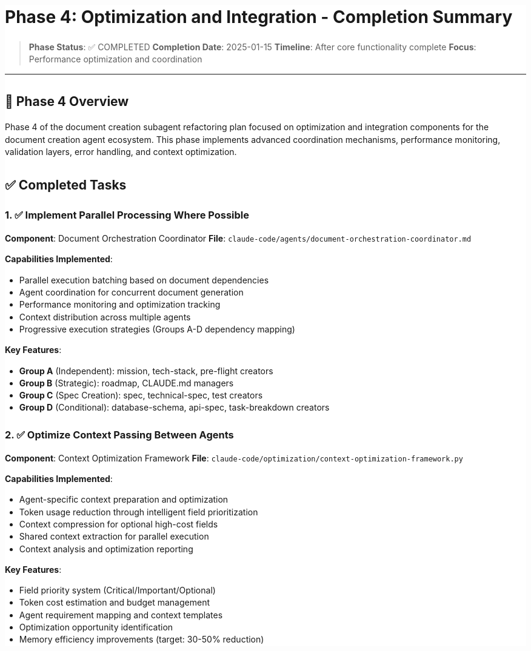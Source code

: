 # Phase 4: Optimization and Integration - Completion Summary

> **Phase Status**: ✅ COMPLETED
> **Completion Date**: 2025-01-15
> **Timeline**: After core functionality complete
> **Focus**: Performance optimization and coordination

---

## 🎯 Phase 4 Overview

Phase 4 of the document creation subagent refactoring plan focused on optimization and integration components for the document creation agent ecosystem. This phase implements advanced coordination mechanisms, performance monitoring, validation layers, error handling, and context optimization.

## ✅ Completed Tasks

### 1. ✅ Implement Parallel Processing Where Possible

**Component**: Document Orchestration Coordinator
**File**: `claude-code/agents/document-orchestration-coordinator.md`

**Capabilities Implemented**:
- Parallel execution batching based on document dependencies
- Agent coordination for concurrent document generation
- Performance monitoring and optimization tracking
- Context distribution across multiple agents
- Progressive execution strategies (Groups A-D dependency mapping)

**Key Features**:
- **Group A** (Independent): mission, tech-stack, pre-flight creators
- **Group B** (Strategic): roadmap, CLAUDE.md managers
- **Group C** (Spec Creation): spec, technical-spec, test creators
- **Group D** (Conditional): database-schema, api-spec, task-breakdown creators

### 2. ✅ Optimize Context Passing Between Agents

**Component**: Context Optimization Framework
**File**: `claude-code/optimization/context-optimization-framework.py`

**Capabilities Implemented**:
- Agent-specific context preparation and optimization
- Token usage reduction through intelligent field prioritization
- Context compression for optional high-cost fields
- Shared context extraction for parallel execution
- Context analysis and optimization reporting

**Key Features**:
- Field priority system (Critical/Important/Optional)
- Token cost estimation and budget management
- Agent requirement mapping and context templates
- Optimization opportunity identification
- Memory efficiency improvements (target: 30-50% reduction)
